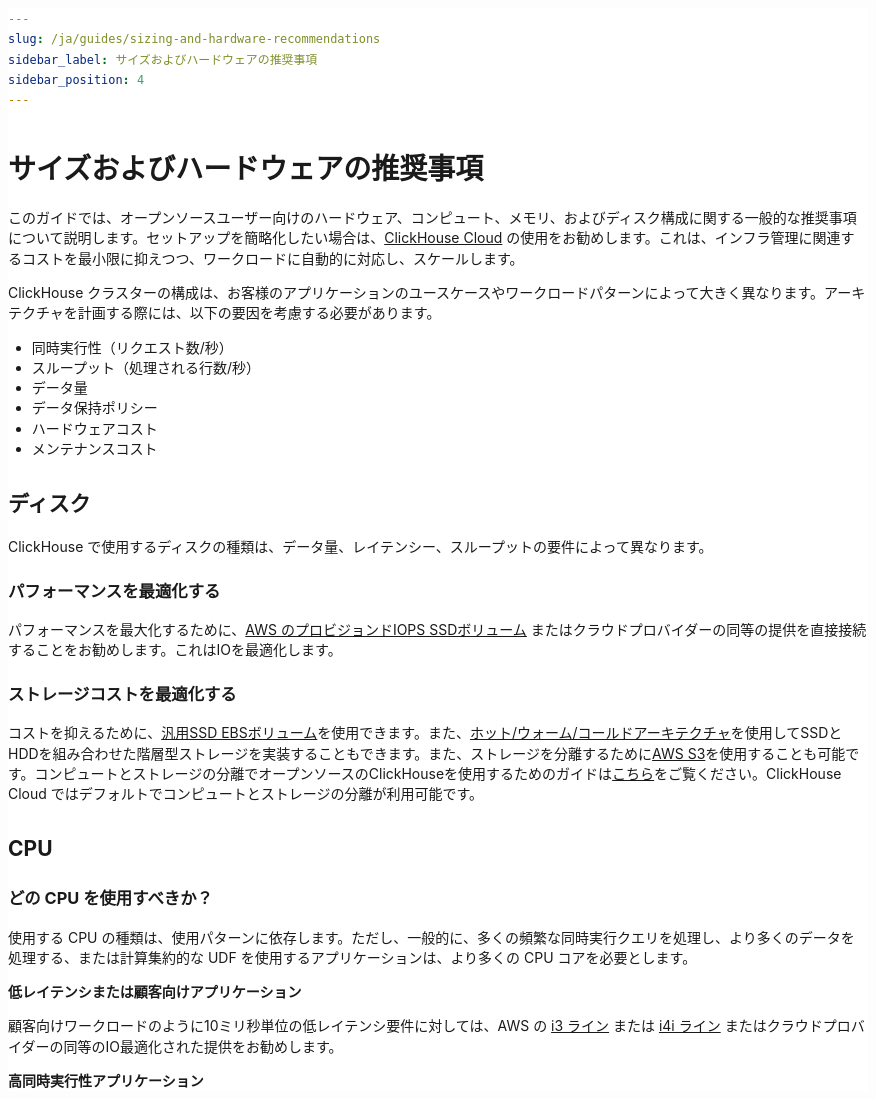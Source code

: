 ```yaml
---
slug: /ja/guides/sizing-and-hardware-recommendations
sidebar_label: サイズおよびハードウェアの推奨事項
sidebar_position: 4
---
```


# サイズおよびハードウェアの推奨事項

このガイドでは、オープンソースユーザー向けのハードウェア、コンピュート、メモリ、およびディスク構成に関する一般的な推奨事項について説明します。セットアップを簡略化したい場合は、[ClickHouse Cloud](https://clickhouse.com/cloud) の使用をお勧めします。これは、インフラ管理に関連するコストを最小限に抑えつつ、ワークロードに自動的に対応し、スケールします。

ClickHouse クラスターの構成は、お客様のアプリケーションのユースケースやワークロードパターンによって大きく異なります。アーキテクチャを計画する際には、以下の要因を考慮する必要があります。

- 同時実行性（リクエスト数/秒）
- スループット（処理される行数/秒）
- データ量
- データ保持ポリシー
- ハードウェアコスト
- メンテナンスコスト

## ディスク

ClickHouse で使用するディスクの種類は、データ量、レイテンシー、スループットの要件によって異なります。

### パフォーマンスを最適化する

パフォーマンスを最大化するために、[AWS のプロビジョンドIOPS SSDボリューム](https://docs.aws.amazon.com/AWSEC2/latest/UserGuide/provisioned-iops.html) またはクラウドプロバイダーの同等の提供を直接接続することをお勧めします。これはIOを最適化します。

### ストレージコストを最適化する

コストを抑えるために、[汎用SSD EBSボリューム](https://docs.aws.amazon.com/AWSEC2/latest/UserGuide/general-purpose.html)を使用できます。また、[ホット/ウォーム/コールドアーキテクチャ](/ja/guides/developer/ttl#implementing-a-hotwarmcold-architecture)を使用してSSDとHDDを組み合わせた階層型ストレージを実装することもできます。また、ストレージを分離するために[AWS S3](https://aws.amazon.com/s3/)を使用することも可能です。コンピュートとストレージの分離でオープンソースのClickHouseを使用するためのガイドは[こちら](/ja/guides/separation-storage-compute)をご覧ください。ClickHouse Cloud ではデフォルトでコンピュートとストレージの分離が利用可能です。

## CPU

### どの CPU を使用すべきか？

使用する CPU の種類は、使用パターンに依存します。ただし、一般的に、多くの頻繁な同時実行クエリを処理し、より多くのデータを処理する、または計算集約的な UDF を使用するアプリケーションは、より多くの CPU コアを必要とします。

**低レイテンシまたは顧客向けアプリケーション**

顧客向けワークロードのように10ミリ秒単位の低レイテンシ要件に対しては、AWS の [i3 ライン](https://aws.amazon.com/ec2/instance-types/i3/) または [i4i ライン](https://aws.amazon.com/ec2/instance-types/i4i/) またはクラウドプロバイダーの同等のIO最適化された提供をお勧めします。

**高同時実行性アプリケーション**

